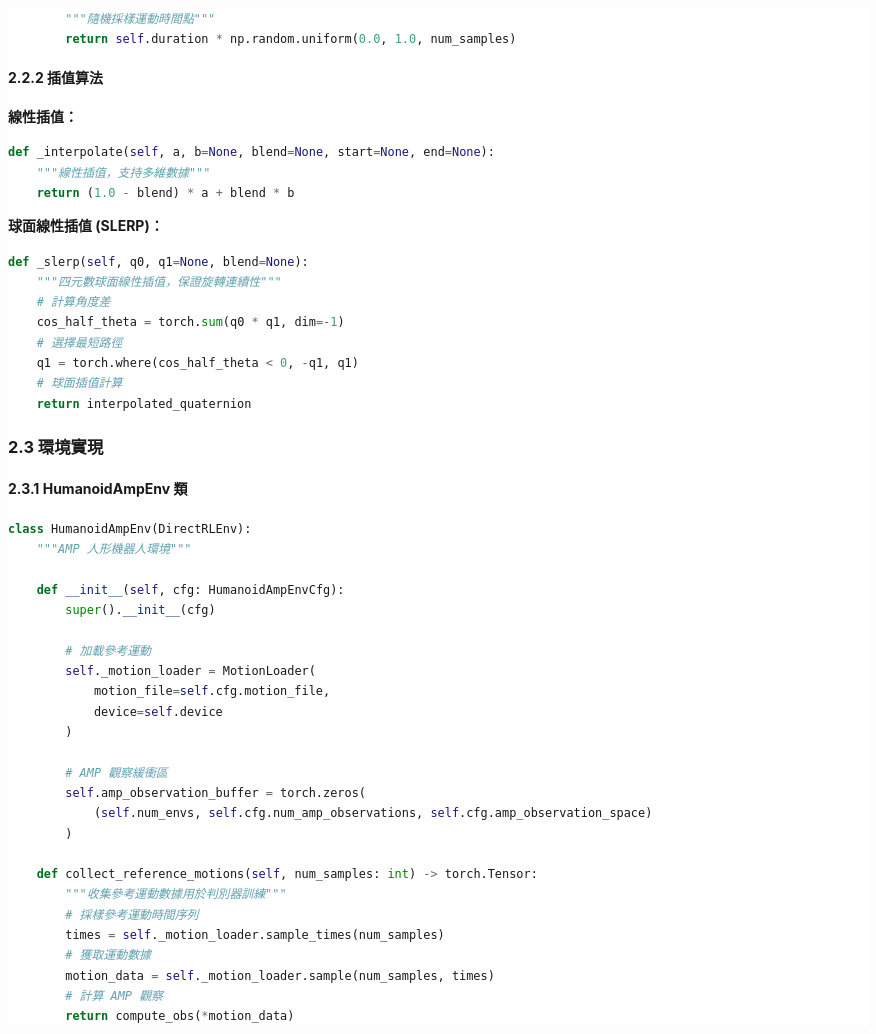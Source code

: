 ```python
        """隨機採樣運動時間點"""
        return self.duration * np.random.uniform(0.0, 1.0, num_samples)
```

#### 2.2.2 插值算法

**線性插值：**
```python
def _interpolate(self, a, b=None, blend=None, start=None, end=None):
    """線性插值，支持多維數據"""
    return (1.0 - blend) * a + blend * b
```

**球面線性插值 (SLERP)：**
```python
def _slerp(self, q0, q1=None, blend=None):
    """四元數球面線性插值，保證旋轉連續性"""
    # 計算角度差
    cos_half_theta = torch.sum(q0 * q1, dim=-1)
    # 選擇最短路徑
    q1 = torch.where(cos_half_theta < 0, -q1, q1)
    # 球面插值計算
    return interpolated_quaternion
```

### 2.3 環境實現

#### 2.3.1 HumanoidAmpEnv 類

```python
class HumanoidAmpEnv(DirectRLEnv):
    """AMP 人形機器人環境"""
    
    def __init__(self, cfg: HumanoidAmpEnvCfg):
        super().__init__(cfg)
        
        # 加載參考運動
        self._motion_loader = MotionLoader(
            motion_file=self.cfg.motion_file, 
            device=self.device
        )
        
        # AMP 觀察緩衝區
        self.amp_observation_buffer = torch.zeros(
            (self.num_envs, self.cfg.num_amp_observations, self.cfg.amp_observation_space)
        )
        
    def collect_reference_motions(self, num_samples: int) -> torch.Tensor:
        """收集參考運動數據用於判別器訓練"""
        # 採樣參考運動時間序列
        times = self._motion_loader.sample_times(num_samples)
        # 獲取運動數據
        motion_data = self._motion_loader.sample(num_samples, times)
        # 計算 AMP 觀察
        return compute_obs(*motion_data)
```
